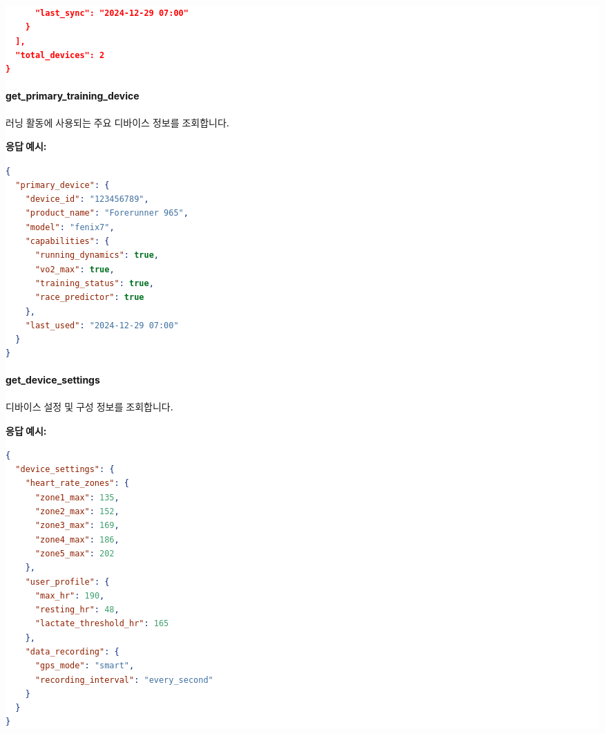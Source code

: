 ```json
      "last_sync": "2024-12-29 07:00"
    }
  ],
  "total_devices": 2
}
```

#### get_primary_training_device
러닝 활동에 사용되는 주요 디바이스 정보를 조회합니다.

**응답 예시:**
```json
{
  "primary_device": {
    "device_id": "123456789",
    "product_name": "Forerunner 965",
    "model": "fenix7",
    "capabilities": {
      "running_dynamics": true,
      "vo2_max": true,
      "training_status": true,
      "race_predictor": true
    },
    "last_used": "2024-12-29 07:00"
  }
}
```

#### get_device_settings
디바이스 설정 및 구성 정보를 조회합니다.

**응답 예시:**
```json
{
  "device_settings": {
    "heart_rate_zones": {
      "zone1_max": 135,
      "zone2_max": 152,
      "zone3_max": 169,
      "zone4_max": 186,
      "zone5_max": 202
    },
    "user_profile": {
      "max_hr": 190,
      "resting_hr": 48,
      "lactate_threshold_hr": 165
    },
    "data_recording": {
      "gps_mode": "smart",
      "recording_interval": "every_second"
    }
  }
}
```

